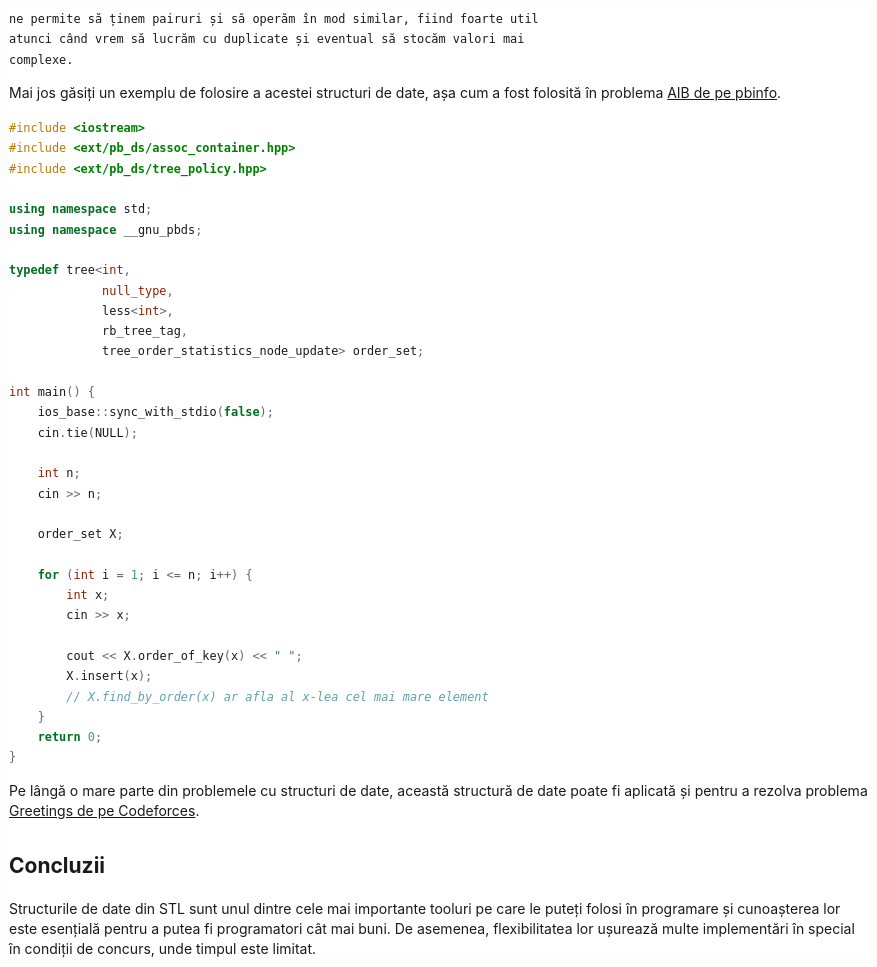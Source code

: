     ne permite să ținem pairuri și să operăm în mod similar, fiind foarte util
    atunci când vrem să lucrăm cu duplicate și eventual să stocăm valori mai
    complexe.

Mai jos găsiți un exemplu de folosire a acestei structuri de date, așa cum a
fost folosită în problema [AIB de pe
pbinfo](https://www.pbinfo.ro/probleme/2725/aib).

```cpp
#include <iostream>
#include <ext/pb_ds/assoc_container.hpp>
#include <ext/pb_ds/tree_policy.hpp>
 
using namespace std;
using namespace __gnu_pbds;
 
typedef tree<int,
             null_type,
             less<int>,
             rb_tree_tag,
             tree_order_statistics_node_update> order_set;
 
int main() {
    ios_base::sync_with_stdio(false);
    cin.tie(NULL);
    
    int n;
    cin >> n;
    
    order_set X;
    
    for (int i = 1; i <= n; i++) {
        int x;
        cin >> x;
        
        cout << X.order_of_key(x) << " ";
        X.insert(x);
        // X.find_by_order(x) ar afla al x-lea cel mai mare element
    }
    return 0;
}
```

Pe lângă o mare parte din problemele cu structuri de date, această structură de
date poate fi aplicată și pentru a rezolva problema [Greetings de pe
Codeforces](https://codeforces.com/contest/1915/problem/F).

## Concluzii

Structurile de date din STL sunt unul dintre cele mai importante tooluri pe care
le puteți folosi în programare și cunoașterea lor este esențială pentru a putea
fi programatori cât mai buni. De asemenea, flexibilitatea lor ușurează multe
implementări în special în condiții de concurs, unde timpul este limitat.
